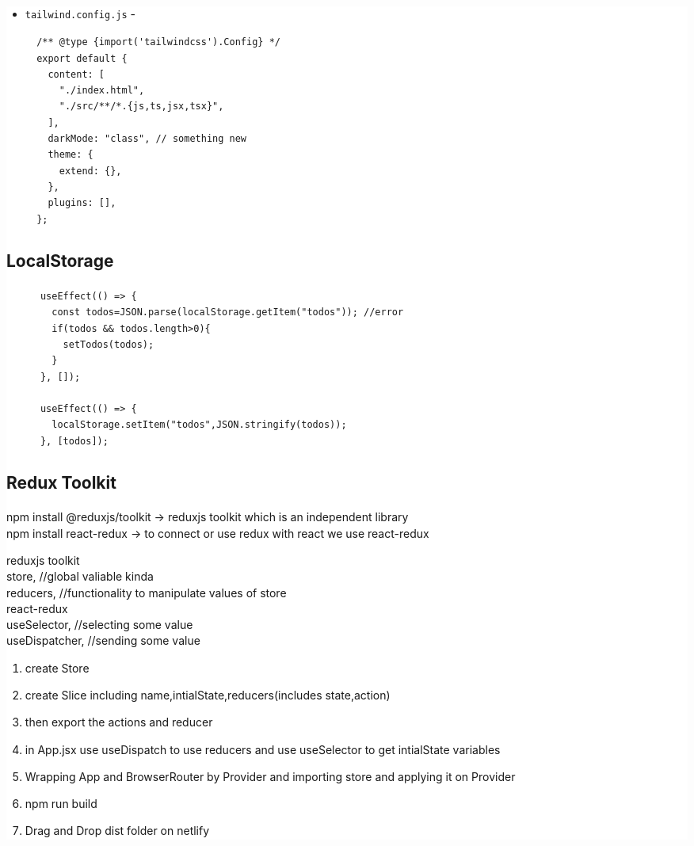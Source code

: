 - `tailwind.config.js` -  

        /** @type {import('tailwindcss').Config} */
        export default {
          content: [
            "./index.html",
            "./src/**/*.{js,ts,jsx,tsx}",
          ],
          darkMode: "class", // something new
          theme: {
            extend: {},
          },
          plugins: [],
        };

## LocalStorage



          useEffect(() => {
            const todos=JSON.parse(localStorage.getItem("todos")); //error
            if(todos && todos.length>0){
              setTodos(todos);
            }
          }, []);

          useEffect(() => {
            localStorage.setItem("todos",JSON.stringify(todos));
          }, [todos]);

## Redux Toolkit  

npm install @reduxjs/toolkit -> reduxjs toolkit which is an independent library  
npm install react-redux -> to connect or use redux with react we use react-redux  

reduxjs toolkit  
store, //global valiable kinda  
reducers, //functionality to manipulate values of store  
react-redux  
useSelector, //selecting some value  
useDispatcher, //sending some value  

1. create Store  
2. create Slice including name,intialState,reducers(includes state,action)  
3. then export the actions and reducer  
4. in App.jsx use useDispatch to use reducers and use useSelector to get intialState variables  
5. Wrapping App and BrowserRouter by Provider and importing store and applying it on Provider  



1. npm run build  
2. Drag and Drop dist folder on netlify  
